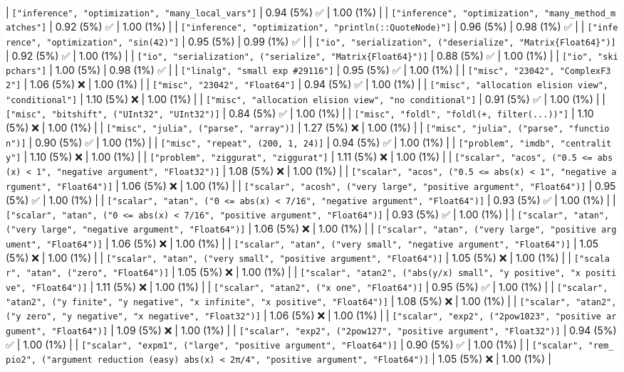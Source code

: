 | `["inference", "optimization", "many_local_vars"]` | 0.94 (5%) :white_check_mark: | 1.00 (1%)  |
| `["inference", "optimization", "many_method_matches"]` | 0.92 (5%) :white_check_mark: | 1.00 (1%)  |
| `["inference", "optimization", "println(::QuoteNode)"]` | 0.96 (5%)  | 0.98 (1%) :white_check_mark: |
| `["inference", "optimization", "sin(42)"]` | 0.95 (5%)  | 0.99 (1%) :white_check_mark: |
| `["io", "serialization", ("deserialize", "Matrix{Float64}")]` | 0.92 (5%) :white_check_mark: | 1.00 (1%)  |
| `["io", "serialization", ("serialize", "Matrix{Float64}")]` | 0.88 (5%) :white_check_mark: | 1.00 (1%)  |
| `["io", "skipchars"]` | 1.00 (5%)  | 0.98 (1%) :white_check_mark: |
| `["linalg", "small exp #29116"]` | 0.95 (5%) :white_check_mark: | 1.00 (1%)  |
| `["misc", "23042", "ComplexF32"]` | 1.06 (5%) :x: | 1.00 (1%)  |
| `["misc", "23042", "Float64"]` | 0.94 (5%) :white_check_mark: | 1.00 (1%)  |
| `["misc", "allocation elision view", "conditional"]` | 1.10 (5%) :x: | 1.00 (1%)  |
| `["misc", "allocation elision view", "no conditional"]` | 0.91 (5%) :white_check_mark: | 1.00 (1%)  |
| `["misc", "bitshift", ("UInt32", "UInt32")]` | 0.84 (5%) :white_check_mark: | 1.00 (1%)  |
| `["misc", "foldl", "foldl(+, filter(...))"]` | 1.10 (5%) :x: | 1.00 (1%)  |
| `["misc", "julia", ("parse", "array")]` | 1.27 (5%) :x: | 1.00 (1%)  |
| `["misc", "julia", ("parse", "function")]` | 0.90 (5%) :white_check_mark: | 1.00 (1%)  |
| `["misc", "repeat", (200, 1, 24)]` | 0.94 (5%) :white_check_mark: | 1.00 (1%)  |
| `["problem", "imdb", "centrality"]` | 1.10 (5%) :x: | 1.00 (1%)  |
| `["problem", "ziggurat", "ziggurat"]` | 1.11 (5%) :x: | 1.00 (1%)  |
| `["scalar", "acos", ("0.5 <= abs(x) < 1", "negative argument", "Float32")]` | 1.08 (5%) :x: | 1.00 (1%)  |
| `["scalar", "acos", ("0.5 <= abs(x) < 1", "negative argument", "Float64")]` | 1.06 (5%) :x: | 1.00 (1%)  |
| `["scalar", "acosh", ("very large", "positive argument", "Float64")]` | 0.95 (5%) :white_check_mark: | 1.00 (1%)  |
| `["scalar", "atan", ("0 <= abs(x) < 7/16", "negative argument", "Float64")]` | 0.93 (5%) :white_check_mark: | 1.00 (1%)  |
| `["scalar", "atan", ("0 <= abs(x) < 7/16", "positive argument", "Float64")]` | 0.93 (5%) :white_check_mark: | 1.00 (1%)  |
| `["scalar", "atan", ("very large", "negative argument", "Float64")]` | 1.06 (5%) :x: | 1.00 (1%)  |
| `["scalar", "atan", ("very large", "positive argument", "Float64")]` | 1.06 (5%) :x: | 1.00 (1%)  |
| `["scalar", "atan", ("very small", "negative argument", "Float64")]` | 1.05 (5%) :x: | 1.00 (1%)  |
| `["scalar", "atan", ("very small", "positive argument", "Float64")]` | 1.05 (5%) :x: | 1.00 (1%)  |
| `["scalar", "atan", ("zero", "Float64")]` | 1.05 (5%) :x: | 1.00 (1%)  |
| `["scalar", "atan2", ("abs(y/x) small", "y positive", "x positive", "Float64")]` | 1.11 (5%) :x: | 1.00 (1%)  |
| `["scalar", "atan2", ("x one", "Float64")]` | 0.95 (5%) :white_check_mark: | 1.00 (1%)  |
| `["scalar", "atan2", ("y finite", "y negative", "x infinite", "x positive", "Float64")]` | 1.08 (5%) :x: | 1.00 (1%)  |
| `["scalar", "atan2", ("y zero", "y negative", "x negative", "Float32")]` | 1.06 (5%) :x: | 1.00 (1%)  |
| `["scalar", "exp2", ("2pow1023", "positive argument", "Float64")]` | 1.09 (5%) :x: | 1.00 (1%)  |
| `["scalar", "exp2", ("2pow127", "positive argument", "Float32")]` | 0.94 (5%) :white_check_mark: | 1.00 (1%)  |
| `["scalar", "expm1", ("large", "positive argument", "Float64")]` | 0.90 (5%) :white_check_mark: | 1.00 (1%)  |
| `["scalar", "rem_pio2", ("argument reduction (easy) abs(x) < 2π/4", "positive argument", "Float64")]` | 1.05 (5%) :x: | 1.00 (1%)  |